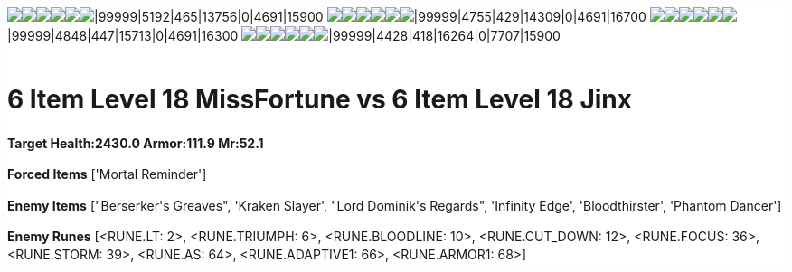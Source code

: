 ![](/item/3153.png)![](/item/3072.png)![](/item/3033.png)![](/item/6696.png)![](/item/6691.png)![](/item/1001.png)|99999|5192|465|13756|0|4691|15900
![](/item/3153.png)![](/item/3046.png)![](/item/3033.png)![](/item/3072.png)![](/item/6691.png)![](/item/1038.png)|99999|4755|429|14309|0|4691|16700
![](/item/3153.png)![](/item/3072.png)![](/item/3033.png)![](/item/3074.png)![](/item/6691.png)![](/item/1001.png)|99999|4848|447|15713|0|4691|16300
![](/item/3153.png)![](/item/3026.png)![](/item/3033.png)![](/item/3072.png)![](/item/6691.png)![](/item/1001.png)|99999|4428|418|16264|0|7707|15900




























































# 6 Item Level 18 MissFortune vs 6 Item Level 18 Jinx

**Target Health:2430.0 Armor:111.9 Mr:52.1**


**Forced Items** ['Mortal Reminder']


**Enemy Items** ["Berserker's Greaves", 'Kraken Slayer', "Lord Dominik's Regards", 'Infinity Edge', 'Bloodthirster', 'Phantom Dancer']


**Enemy Runes** [<RUNE.LT: 2>, <RUNE.TRIUMPH: 6>, <RUNE.BLOODLINE: 10>, <RUNE.CUT_DOWN: 12>, <RUNE.FOCUS: 36>, <RUNE.STORM: 39>, <RUNE.AS: 64>, <RUNE.ADAPTIVE1: 66>, <RUNE.ARMOR1: 68>]
